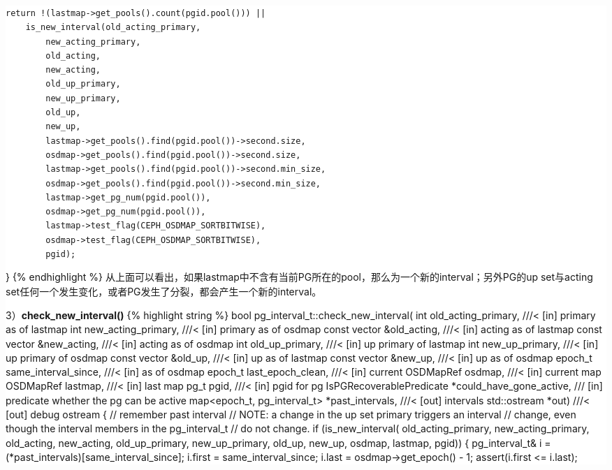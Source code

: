 	return !(lastmap->get_pools().count(pgid.pool())) ||
		is_new_interval(old_acting_primary,
			new_acting_primary,
			old_acting,
			new_acting,
			old_up_primary,
			new_up_primary,
			old_up,
			new_up,
			lastmap->get_pools().find(pgid.pool())->second.size,
			osdmap->get_pools().find(pgid.pool())->second.size,
			lastmap->get_pools().find(pgid.pool())->second.min_size,
			osdmap->get_pools().find(pgid.pool())->second.min_size,
			lastmap->get_pg_num(pgid.pool()),
			osdmap->get_pg_num(pgid.pool()),
			lastmap->test_flag(CEPH_OSDMAP_SORTBITWISE),
			osdmap->test_flag(CEPH_OSDMAP_SORTBITWISE),
			pgid);
}
{% endhighlight %}
从上面可以看出，如果lastmap中不含有当前PG所在的pool，那么为一个新的interval；另外PG的up set与acting set任何一个发生变化，或者PG发生了分裂，都会产生一个新的interval。

3）**check_new_interval()**
{% highlight string %}
bool pg_interval_t::check_new_interval(
  int old_acting_primary,                                ///< [in] primary as of lastmap
  int new_acting_primary,                                ///< [in] primary as of osdmap
  const vector<int> &old_acting,                         ///< [in] acting as of lastmap
  const vector<int> &new_acting,                         ///< [in] acting as of osdmap
  int old_up_primary,                                    ///< [in] up primary of lastmap
  int new_up_primary,                                    ///< [in] up primary of osdmap
  const vector<int> &old_up,                             ///< [in] up as of lastmap
  const vector<int> &new_up,                             ///< [in] up as of osdmap
  epoch_t same_interval_since,                           ///< [in] as of osdmap
  epoch_t last_epoch_clean,                              ///< [in] current
  OSDMapRef osdmap,                                      ///< [in] current map
  OSDMapRef lastmap,                                     ///< [in] last map
  pg_t pgid,                                             ///< [in] pgid for pg
  IsPGRecoverablePredicate *could_have_gone_active,      /// [in] predicate whether the pg can be active
  map<epoch_t, pg_interval_t> *past_intervals,           ///< [out] intervals
  std::ostream *out)                                     ///< [out] debug ostream
{
	// remember past interval
	//  NOTE: a change in the up set primary triggers an interval
	//  change, even though the interval members in the pg_interval_t
	//  do not change.
	if (is_new_interval(
	  old_acting_primary,
	  new_acting_primary,
	  old_acting,
	  new_acting,
	  old_up_primary,
	  new_up_primary,
	  old_up,
	  new_up,
	  osdmap,
	  lastmap,
	  pgid)) {
		pg_interval_t& i = (*past_intervals)[same_interval_since];
		i.first = same_interval_since;
		i.last = osdmap->get_epoch() - 1;
		assert(i.first <= i.last);